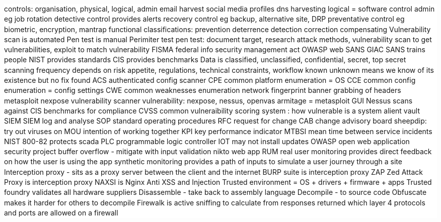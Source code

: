 controls: organisation, physical, logical, admin
email harvest
social media profiles
dns harvesting
logical = software control
admin eg job rotation
detective control provides alerts
recovery control eg backup, alternative site, DRP
preventative control eg biometric, encryption, mantrap
functional classifications: prevention deterrence detection correction compensating
Vulnerability scan is automated
Pen test is manual
Perimiter test
pen test: document target, research attack methods, vulnerability scan to get vulnerabilities, exploit to match vulnerability
FISMA federal info security management act
OWASP web
SANS GIAC
SANS trains people
NIST provides standards
CIS provides benchmarks
Data is classified, unclassified, confidential, secret, top secret
scanning frequency depends on risk appetite, regulations, technical constraints, workflow
known unknown means we know of its existence but no fix found
ACS authenticated config scanner
CPE common platform enumeration = OS
CCE common config enumeration = config settings
CWE common weaknesses enumeration
network fingerprint
banner grabbing of headers
metasploit
nexpose vulnerability scanner
vulnerability: nexpose, nessus, openvas
armitage = metasploit GUI
Nessus scans against CIS benchmarks for compliance
CVSS common vulneraibility scoring system : how vulnerable is a system
alient vault SIEM
SIEM log and analyse
SOP standard operating procedures
RFC request for change
CAB change advisory board
sheepdip: try out viruses on
MOU intention of working together
KPI key performance indicator
MTBSI mean time between service incidents
NIST 800-82 protects scada
PLC programmable logic controller
IOT may not install updates
OWASP open web application security project
buffer overflow - mitigate with input validation
nikto web app
RUM real user monitoring provides direct feedback on how the user is using the app
synthetic monitoring provides a path of inputs to simulate a user journey through a site
Interception proxy - sits as a proxy server between the client and the internet
BURP suite is interception proxy
ZAP Zed Attack Proxy is interception proxy
NAXSI is Nginx Anti XSS and Injection
Trusted environment = OS + drivers + firmware + apps
Trusted foundry validates all hardware suppliers
Disassemble - take back to assembly language
Decompile - to source code
Obfuscate makes it harder for others to decompile
Firewalk is active sniffing to calculate from responses returned which layer 4 protocols and ports are allowed on a firewall